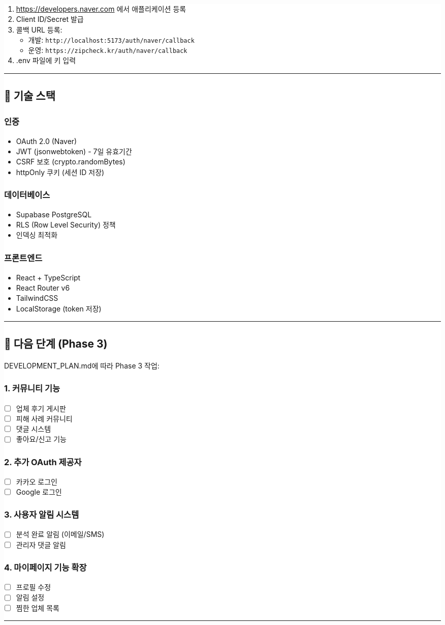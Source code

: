 1. https://developers.naver.com 에서 애플리케이션 등록
2. Client ID/Secret 발급
3. 콜백 URL 등록:
   - 개발: `http://localhost:5173/auth/naver/callback`
   - 운영: `https://zipcheck.kr/auth/naver/callback`
4. .env 파일에 키 입력

---

## 🔧 기술 스택

### 인증
- OAuth 2.0 (Naver)
- JWT (jsonwebtoken) - 7일 유효기간
- CSRF 보호 (crypto.randomBytes)
- httpOnly 쿠키 (세션 ID 저장)

### 데이터베이스
- Supabase PostgreSQL
- RLS (Row Level Security) 정책
- 인덱싱 최적화

### 프론트엔드
- React + TypeScript
- React Router v6
- TailwindCSS
- LocalStorage (token 저장)

---

## 📝 다음 단계 (Phase 3)

DEVELOPMENT_PLAN.md에 따라 Phase 3 작업:

### 1. 커뮤니티 기능
- [ ] 업체 후기 게시판
- [ ] 피해 사례 커뮤니티
- [ ] 댓글 시스템
- [ ] 좋아요/신고 기능

### 2. 추가 OAuth 제공자
- [ ] 카카오 로그인
- [ ] Google 로그인

### 3. 사용자 알림 시스템
- [ ] 분석 완료 알림 (이메일/SMS)
- [ ] 관리자 댓글 알림

### 4. 마이페이지 기능 확장
- [ ] 프로필 수정
- [ ] 알림 설정
- [ ] 찜한 업체 목록

---